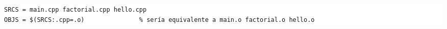 ```
SRCS = main.cpp factorial.cpp hello.cpp  
OBJS = $(SRCS:.cpp=.o)        		 % sería equivalente a main.o factorial.o hello.o 
``` 

